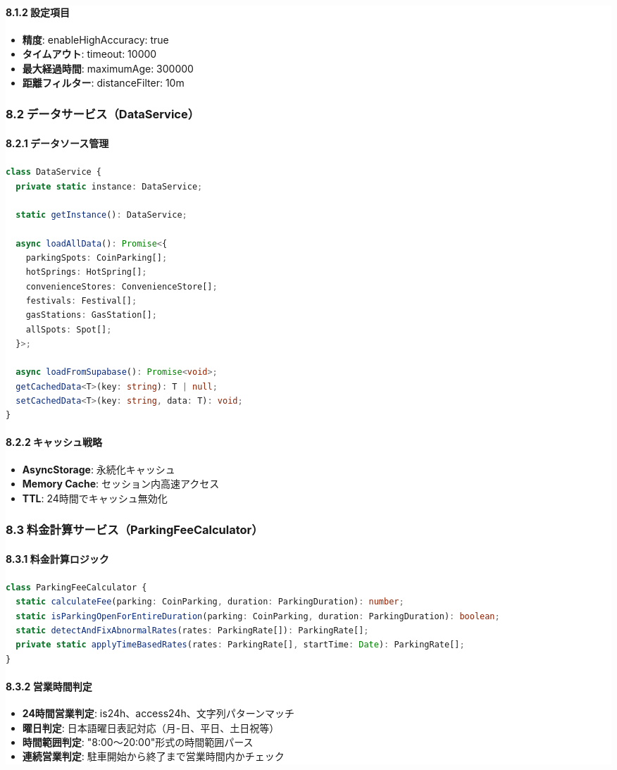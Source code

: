#### 8.1.2 設定項目
- **精度**: enableHighAccuracy: true
- **タイムアウト**: timeout: 10000
- **最大経過時間**: maximumAge: 300000
- **距離フィルター**: distanceFilter: 10m

### 8.2 データサービス（DataService）

#### 8.2.1 データソース管理
```typescript
class DataService {
  private static instance: DataService;
  
  static getInstance(): DataService;
  
  async loadAllData(): Promise<{
    parkingSpots: CoinParking[];
    hotSprings: HotSpring[];
    convenienceStores: ConvenienceStore[];
    festivals: Festival[];
    gasStations: GasStation[];
    allSpots: Spot[];
  }>;
  
  async loadFromSupabase(): Promise<void>;
  getCachedData<T>(key: string): T | null;
  setCachedData<T>(key: string, data: T): void;
}
```

#### 8.2.2 キャッシュ戦略
- **AsyncStorage**: 永続化キャッシュ
- **Memory Cache**: セッション内高速アクセス
- **TTL**: 24時間でキャッシュ無効化

### 8.3 料金計算サービス（ParkingFeeCalculator）

#### 8.3.1 料金計算ロジック
```typescript
class ParkingFeeCalculator {
  static calculateFee(parking: CoinParking, duration: ParkingDuration): number;
  static isParkingOpenForEntireDuration(parking: CoinParking, duration: ParkingDuration): boolean;
  static detectAndFixAbnormalRates(rates: ParkingRate[]): ParkingRate[];
  private static applyTimeBasedRates(rates: ParkingRate[], startTime: Date): ParkingRate[];
}
```

#### 8.3.2 営業時間判定
- **24時間営業判定**: is24h、access24h、文字列パターンマッチ
- **曜日判定**: 日本語曜日表記対応（月-日、平日、土日祝等）
- **時間範囲判定**: "8:00～20:00"形式の時間範囲パース
- **連続営業判定**: 駐車開始から終了まで営業時間内かチェック
